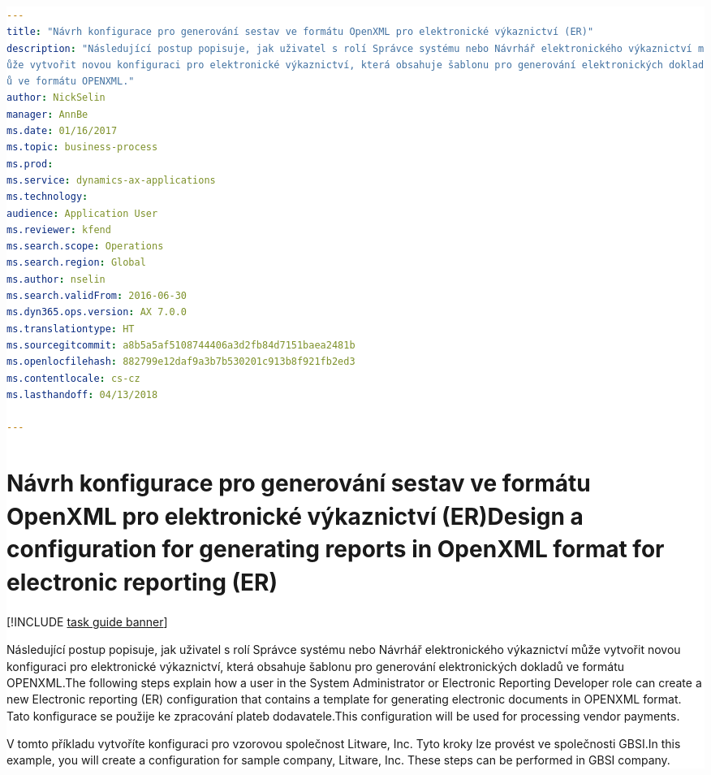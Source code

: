 ```yaml
--- 
title: "Návrh konfigurace pro generování sestav ve formátu OpenXML pro elektronické výkaznictví (ER)"
description: "Následující postup popisuje, jak uživatel s rolí Správce systému nebo Návrhář elektronického výkaznictví může vytvořit novou konfiguraci pro elektronické výkaznictví, která obsahuje šablonu pro generování elektronických dokladů ve formátu OPENXML."
author: NickSelin
manager: AnnBe
ms.date: 01/16/2017
ms.topic: business-process
ms.prod: 
ms.service: dynamics-ax-applications
ms.technology: 
audience: Application User
ms.reviewer: kfend
ms.search.scope: Operations
ms.search.region: Global
ms.author: nselin
ms.search.validFrom: 2016-06-30
ms.dyn365.ops.version: AX 7.0.0
ms.translationtype: HT
ms.sourcegitcommit: a8b5a5af5108744406a3d2fb84d7151baea2481b
ms.openlocfilehash: 882799e12daf9a3b7b530201c913b8f921fb2ed3
ms.contentlocale: cs-cz
ms.lasthandoff: 04/13/2018

---
```

# <a name="design-a-configuration-for-generating-reports-in-openxml-format-for-electronic-reporting-er"></a><span data-ttu-id="c3e7b-103">Návrh konfigurace pro generování sestav ve formátu OpenXML pro elektronické výkaznictví (ER)</span><span class="sxs-lookup"><span data-stu-id="c3e7b-103">Design a configuration for generating reports in OpenXML format for electronic reporting (ER)</span></span>

[!INCLUDE [task guide banner](../../includes/task-guide-banner.md)]

<span data-ttu-id="c3e7b-104">Následující postup popisuje, jak uživatel s rolí Správce systému nebo Návrhář elektronického výkaznictví může vytvořit novou konfiguraci pro elektronické výkaznictví, která obsahuje šablonu pro generování elektronických dokladů ve formátu OPENXML.</span><span class="sxs-lookup"><span data-stu-id="c3e7b-104">The following steps explain how a user in the System Administrator or Electronic Reporting Developer role can create a new Electronic reporting (ER) configuration that contains a template for generating electronic documents in OPENXML format.</span></span> <span data-ttu-id="c3e7b-105">Tato konfigurace se použije ke zpracování plateb dodavatele.</span><span class="sxs-lookup"><span data-stu-id="c3e7b-105">This configuration will be used for processing vendor payments.</span></span>



<span data-ttu-id="c3e7b-106">V tomto příkladu vytvoříte konfiguraci pro vzorovou společnost Litware, Inc. Tyto kroky lze provést ve společnosti GBSI.</span><span class="sxs-lookup"><span data-stu-id="c3e7b-106">In this example, you will create a configuration for sample company, Litware, Inc. These steps can be performed in GBSI company.</span></span>
